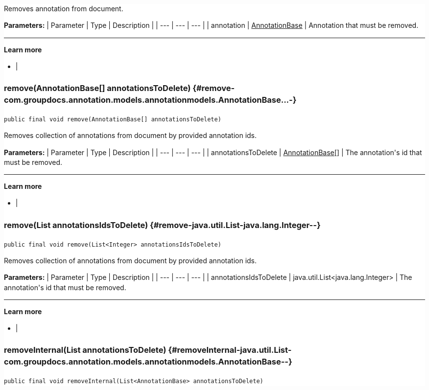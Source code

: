 
Removes annotation from document.

**Parameters:**
| Parameter | Type | Description |
| --- | --- | --- |
| annotation | [AnnotationBase](../../com.groupdocs.annotation.models.annotationmodels/annotationbase) | Annotation that must be removed.

--------------------

 **Learn more** 

 *   |

### remove(AnnotationBase[] annotationsToDelete) {#remove-com.groupdocs.annotation.models.annotationmodels.AnnotationBase...-}
```
public final void remove(AnnotationBase[] annotationsToDelete)
```


Removes collection of annotations from document by provided annotation ids.

**Parameters:**
| Parameter | Type | Description |
| --- | --- | --- |
| annotationsToDelete | [AnnotationBase\[\]](../../com.groupdocs.annotation.models.annotationmodels/annotationbase) | The annotation's id that must be removed.

--------------------

 **Learn more** 

 *   |

### remove(List<Integer> annotationsIdsToDelete) {#remove-java.util.List-java.lang.Integer--}
```
public final void remove(List<Integer> annotationsIdsToDelete)
```


Removes collection of annotations from document by provided annotation ids.

**Parameters:**
| Parameter | Type | Description |
| --- | --- | --- |
| annotationsIdsToDelete | java.util.List<java.lang.Integer> | The annotation's id that must be removed.

--------------------

 **Learn more** 

 *   |

### removeInternal(List<AnnotationBase> annotationsToDelete) {#removeInternal-java.util.List-com.groupdocs.annotation.models.annotationmodels.AnnotationBase--}
```
public final void removeInternal(List<AnnotationBase> annotationsToDelete)
```
